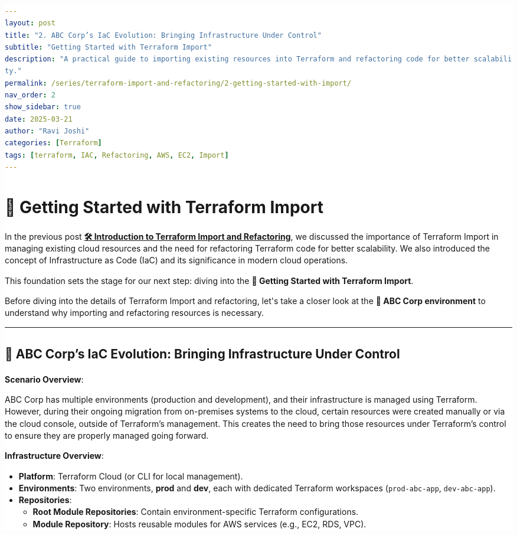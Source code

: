 ```yaml
---
layout: post
title: "2. ABC Corp’s IaC Evolution: Bringing Infrastructure Under Control"
subtitle: "Getting Started with Terraform Import"
description: "A practical guide to importing existing resources into Terraform and refactoring code for better scalability."
permalink: /series/terraform-import-and-refactoring/2-getting-started-with-import/
nav_order: 2
show_sidebar: true
date: 2025-03-21
author: "Ravi Joshi"
categories: [Terraform]
tags: [terraform, IAC, Refactoring, AWS, EC2, Import]
---
```


# 🔰 Getting Started with Terraform Import

In the previous post **<a href="{{ 'series/terraform-import-and-refactoring/1-intro-terraform-import-refactoring/' | relative_url }}" target="_blank">🛠️ Introduction to Terraform Import and Refactoring</a>**, we discussed the importance of Terraform Import in managing existing cloud resources and the need for refactoring Terraform code for better scalability. We also introduced the concept of Infrastructure as Code (IaC) and its significance in modern cloud operations.

This foundation sets the stage for our next step: diving into the **🚦 Getting Started with Terraform Import**.

Before diving into the details of Terraform Import and refactoring, let's take a closer look at the **🏢 ABC Corp environment** to understand why importing and refactoring resources is necessary.

---

## 🏢 ABC Corp’s IaC Evolution: Bringing Infrastructure Under Control

**Scenario Overview**:

ABC Corp has multiple environments (production and development), and their infrastructure is managed using Terraform. However, during their ongoing migration from on-premises systems to the cloud, certain resources were created manually or via the cloud console, outside of Terraform’s management. This creates the need to bring those resources under Terraform’s control to ensure they are properly managed going forward.

**Infrastructure Overview**:

-   **Platform**: Terraform Cloud (or CLI for local management).
-   **Environments**: Two environments, **prod** and **dev**, each with dedicated Terraform workspaces (`prod-abc-app`, `dev-abc-app`).
-   **Repositories**:
    -   **Root Module Repositories**: Contain environment-specific Terraform configurations.
    -   **Module Repository**: Hosts reusable modules for AWS services (e.g., EC2, RDS, VPC).
